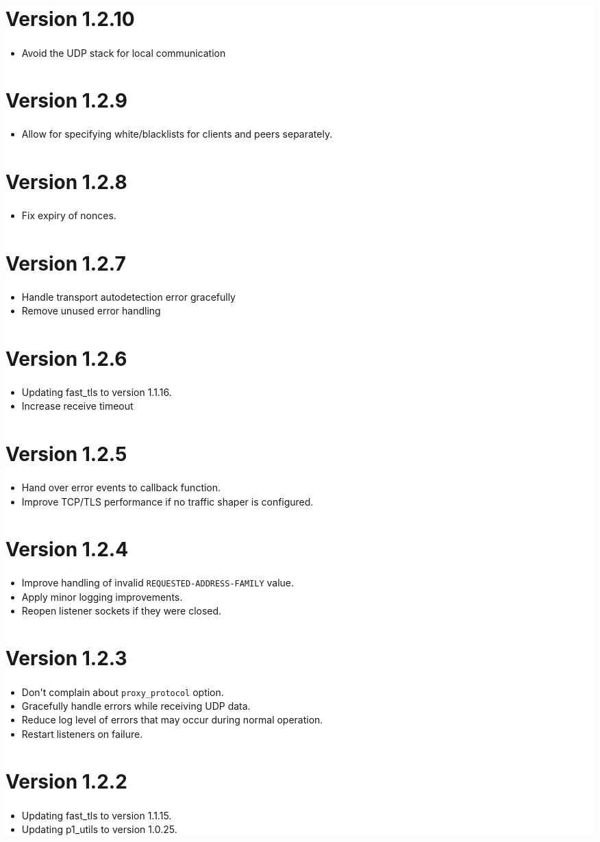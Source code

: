 # Version 1.2.10

* Avoid the UDP stack for local communication

# Version 1.2.9

* Allow for specifying white/blacklists for clients and peers separately.

# Version 1.2.8

* Fix expiry of nonces.

# Version 1.2.7

* Handle transport autodetection error gracefully
* Remove unused error handling

# Version 1.2.6

* Updating fast_tls to version 1.1.16.
* Increase receive timeout

# Version 1.2.5

* Hand over error events to callback function.
* Improve TCP/TLS performance if no traffic shaper is configured.

# Version 1.2.4

* Improve handling of invalid `REQUESTED-ADDRESS-FAMILY` value.
* Apply minor logging improvements.
* Reopen listener sockets if they were closed.

# Version 1.2.3

* Don't complain about `proxy_protocol` option.
* Gracefully handle errors while receiving UDP data.
* Reduce log level of errors that may occur during normal operation.
* Restart listeners on failure.

# Version 1.2.2

* Updating fast_tls to version 1.1.15.
* Updating p1_utils to version 1.0.25.
